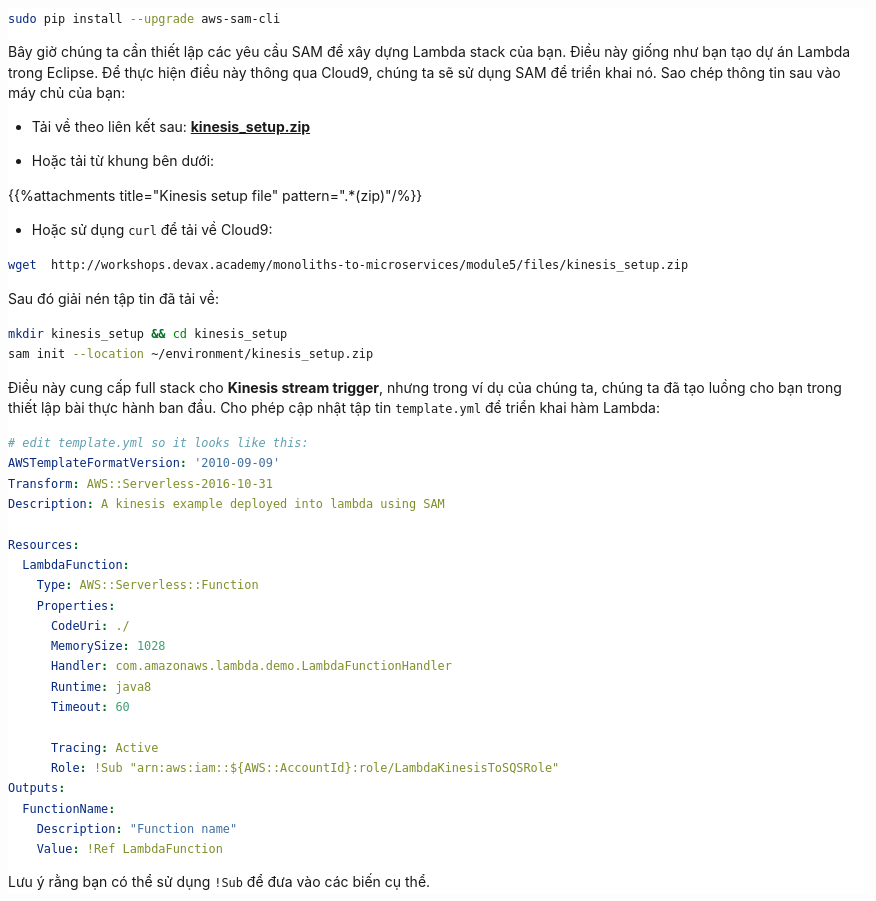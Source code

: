 ```bash
sudo pip install --upgrade aws-sam-cli
```

Bây giờ chúng ta cần thiết lập các yêu cầu SAM để xây dựng Lambda stack của bạn. Điều này giống như bạn tạo dự án Lambda trong Eclipse. Để thực hiện điều này thông qua Cloud9, chúng ta sẽ sử dụng SAM để triển khai nó. Sao chép thông tin sau vào máy chủ của bạn: 

- Tải về theo liên kết sau: [**kinesis_setup.zip**](https://workshops.devax.academy/monoliths-to-microservices/module5/files/kinesis_setup.zip)

- Hoặc tải từ khung bên dưới: 

{{%attachments title="Kinesis setup file" pattern=".*(zip)"/%}}

- Hoặc sử dụng `curl` để tải về Cloud9:

```bash
wget  http://workshops.devax.academy/monoliths-to-microservices/module5/files/kinesis_setup.zip
```

Sau đó giải nén tập tin đã tải về:

```bash
mkdir kinesis_setup && cd kinesis_setup
sam init --location ~/environment/kinesis_setup.zip
```

Điều này cung cấp full stack cho **Kinesis stream trigger**, nhưng trong ví dụ của chúng ta, chúng ta đã tạo luồng cho bạn trong thiết lập bài thực hành ban đầu. Cho phép cập nhật tập tin `template.yml` để triển khai hàm Lambda:

```yml
# edit template.yml so it looks like this:
AWSTemplateFormatVersion: '2010-09-09'
Transform: AWS::Serverless-2016-10-31
Description: A kinesis example deployed into lambda using SAM

Resources:
  LambdaFunction:
    Type: AWS::Serverless::Function
    Properties:
      CodeUri: ./
      MemorySize: 1028
      Handler: com.amazonaws.lambda.demo.LambdaFunctionHandler
      Runtime: java8
      Timeout: 60

      Tracing: Active
      Role: !Sub "arn:aws:iam::${AWS::AccountId}:role/LambdaKinesisToSQSRole"
Outputs:
  FunctionName:
    Description: "Function name"
    Value: !Ref LambdaFunction
```

Lưu ý rằng bạn có thể sử dụng ```!Sub``` để đưa vào các biến cụ thể.
